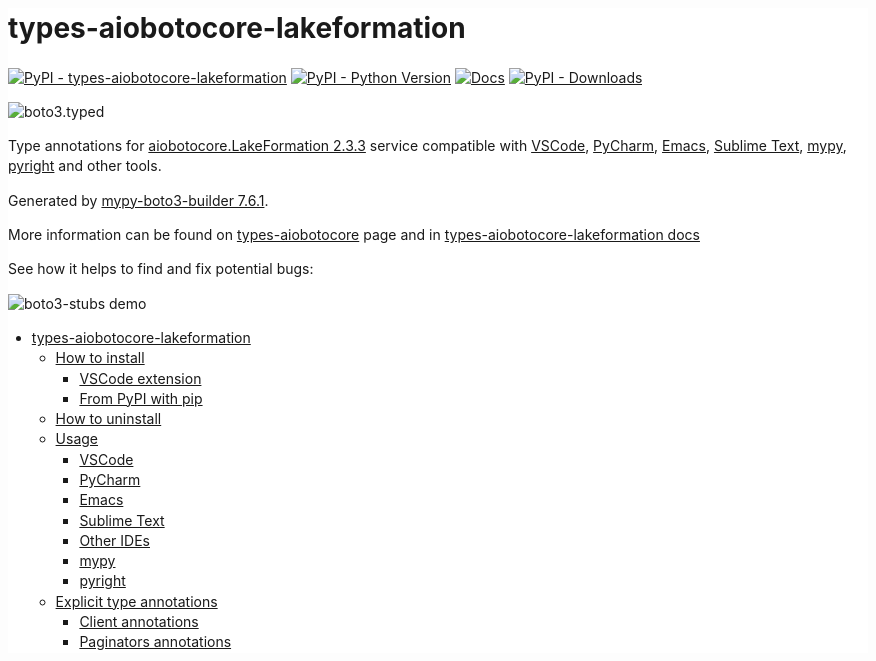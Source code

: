 <a id="types-aiobotocore-lakeformation"></a>

# types-aiobotocore-lakeformation

[![PyPI - types-aiobotocore-lakeformation](https://img.shields.io/pypi/v/types-aiobotocore-lakeformation.svg?color=blue)](https://pypi.org/project/types-aiobotocore-lakeformation)
[![PyPI - Python Version](https://img.shields.io/pypi/pyversions/types-aiobotocore-lakeformation.svg?color=blue)](https://pypi.org/project/types-aiobotocore-lakeformation)
[![Docs](https://img.shields.io/readthedocs/mypy-boto3-builder.svg?color=blue)](https://mypy-boto3-builder.readthedocs.io/)
[![PyPI - Downloads](https://img.shields.io/pypi/dm/types-aiobotocore-lakeformation?color=blue)](https://pypistats.org/packages/types-aiobotocore-lakeformation)

![boto3.typed](https://github.com/youtype/mypy_boto3_builder/raw/main/logo.png)

Type annotations for
[aiobotocore.LakeFormation 2.3.3](https://boto3.amazonaws.com/v1/documentation/api/latest/reference/services/lakeformation.html#LakeFormation)
service compatible with [VSCode](https://code.visualstudio.com/),
[PyCharm](https://www.jetbrains.com/pycharm/),
[Emacs](https://www.gnu.org/software/emacs/),
[Sublime Text](https://www.sublimetext.com/),
[mypy](https://github.com/python/mypy),
[pyright](https://github.com/microsoft/pyright) and other tools.

Generated by
[mypy-boto3-builder 7.6.1](https://github.com/youtype/mypy_boto3_builder).

More information can be found on
[types-aiobotocore](https://pypi.org/project/types-aiobotocore/) page and in
[types-aiobotocore-lakeformation docs](https://youtype.github.io/types_aiobotocore_docs/types_aiobotocore_lakeformation/)

See how it helps to find and fix potential bugs:

![boto3-stubs demo](https://github.com/youtype/mypy_boto3_builder/raw/main/demo.gif)

- [types-aiobotocore-lakeformation](#types-aiobotocore-lakeformation)
  - [How to install](#how-to-install)
    - [VSCode extension](#vscode-extension)
    - [From PyPI with pip](#from-pypi-with-pip)
  - [How to uninstall](#how-to-uninstall)
  - [Usage](#usage)
    - [VSCode](#vscode)
    - [PyCharm](#pycharm)
    - [Emacs](#emacs)
    - [Sublime Text](#sublime-text)
    - [Other IDEs](#other-ides)
    - [mypy](#mypy)
    - [pyright](#pyright)
  - [Explicit type annotations](#explicit-type-annotations)
    - [Client annotations](#client-annotations)
    - [Paginators annotations](#paginators-annotations)
